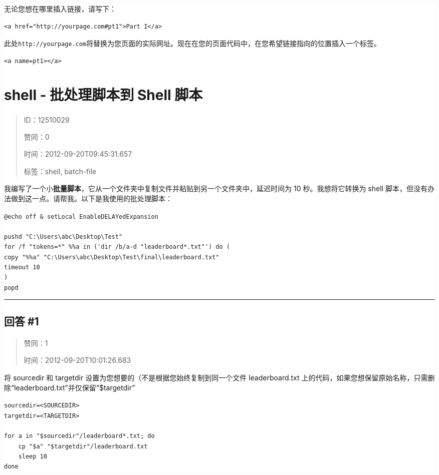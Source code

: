 无论您想在哪里插入链接，请写下：

```
<a href="http://yourpage.com#pt1">Part I</a> 
```

此处`http://yourpage.com`将替换为您页面的实际网址。现在在您的页面代码中，在您希望链接指向的位置插入一个标签。

```
<a name=pt1></a> 
```

# shell - 批处理脚本到 Shell 脚本

> ID：12510029
> 
> 赞同：0
> 
> 时间：2012-09-20T09:45:31.657
> 
> 标签：shell, batch-file

我编写了一个小**批量脚本**，它从一个文件夹中复制文件并粘贴到另一个文件夹中，延迟时间为 10 秒。我想将它转换为 shell 脚本，但没有办法做到这一点。请帮我。以下是我使用的批处理脚本：

```
@echo off & setLocal EnableDELAYedExpansion

pushd "C:\Users\abc\Desktop\Test"
for /f "tokens=*" %%a in ('dir /b/a-d "leaderboard*.txt"') do (
copy "%%a" "C:\Users\abc\Desktop\Test\final\leaderboard.txt"
timeout 10
) 
popd 
```

* * *

## 回答 #1

> 赞同：1
> 
> 时间：2012-09-20T10:01:26.683

将 sourcedir 和 targetdir 设置为您想要的（不是根据您始终复制到同一个文件 leaderboard.txt 上的代码，如果您想保留原始名称，只需删除“leaderboard.txt”并仅保留“$targetdir”

```
sourcedir=<SOURCEDIR>
targetdir=<TARGETDIR>

for a in "$sourcedir"/leaderboard*.txt; do
    cp "$a" "$targetdir"/leaderboard.txt
    sleep 10
done 
```
